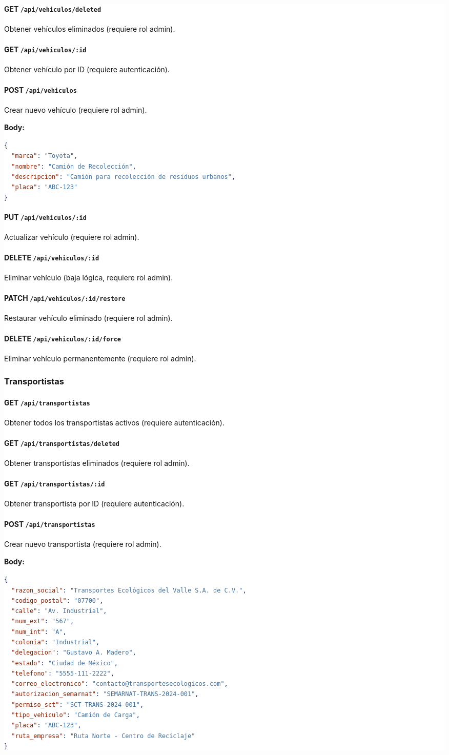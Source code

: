 #### GET `/api/vehiculos/deleted`
Obtener vehículos eliminados (requiere rol admin).

#### GET `/api/vehiculos/:id`
Obtener vehículo por ID (requiere autenticación).

#### POST `/api/vehiculos`
Crear nuevo vehículo (requiere rol admin).

**Body:**
```json
{
  "marca": "Toyota",
  "nombre": "Camión de Recolección",
  "descripcion": "Camión para recolección de residuos urbanos",
  "placa": "ABC-123"
}
```

#### PUT `/api/vehiculos/:id`
Actualizar vehículo (requiere rol admin).

#### DELETE `/api/vehiculos/:id`
Eliminar vehículo (baja lógica, requiere rol admin).

#### PATCH `/api/vehiculos/:id/restore`
Restaurar vehículo eliminado (requiere rol admin).

#### DELETE `/api/vehiculos/:id/force`
Eliminar vehículo permanentemente (requiere rol admin).

### Transportistas

#### GET `/api/transportistas`
Obtener todos los transportistas activos (requiere autenticación).

#### GET `/api/transportistas/deleted`
Obtener transportistas eliminados (requiere rol admin).

#### GET `/api/transportistas/:id`
Obtener transportista por ID (requiere autenticación).

#### POST `/api/transportistas`
Crear nuevo transportista (requiere rol admin).

**Body:**
```json
{
  "razon_social": "Transportes Ecológicos del Valle S.A. de C.V.",
  "codigo_postal": "07700",
  "calle": "Av. Industrial",
  "num_ext": "567",
  "num_int": "A",
  "colonia": "Industrial",
  "delegacion": "Gustavo A. Madero",
  "estado": "Ciudad de México",
  "telefono": "5555-111-2222",
  "correo_electronico": "contacto@transportesecologicos.com",
  "autorizacion_semarnat": "SEMARNAT-TRANS-2024-001",
  "permiso_sct": "SCT-TRANS-2024-001",
  "tipo_vehiculo": "Camión de Carga",
  "placa": "ABC-123",
  "ruta_empresa": "Ruta Norte - Centro de Reciclaje"
}
```
